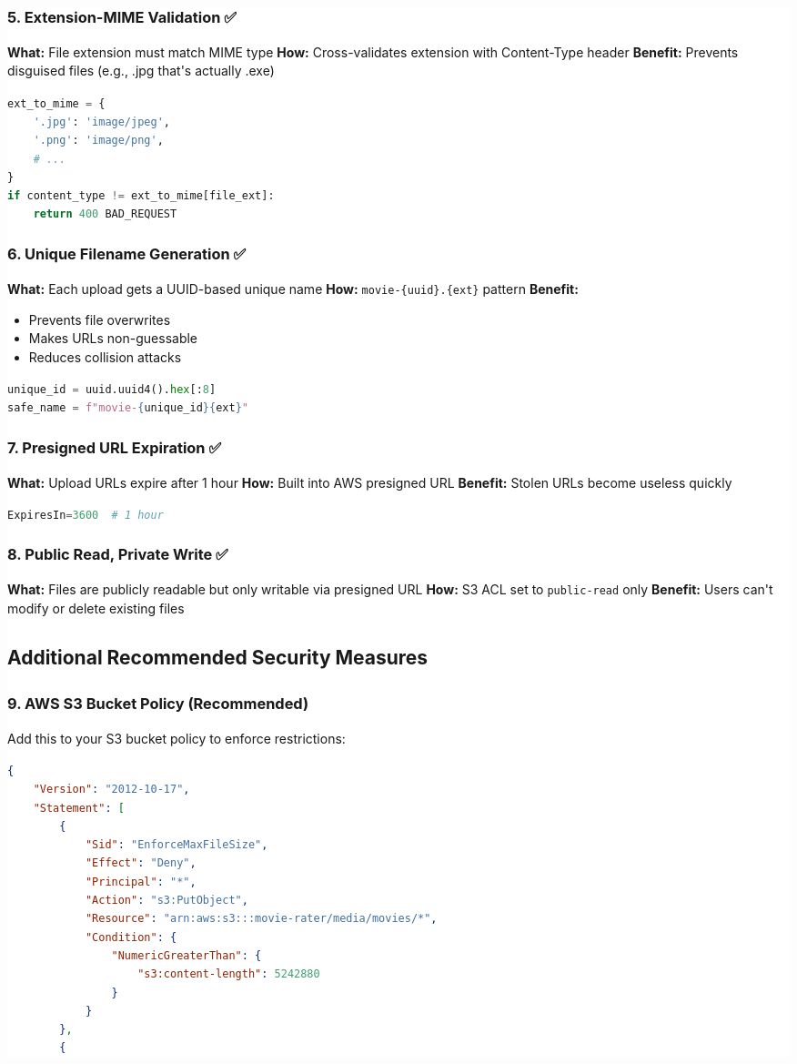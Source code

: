 ### 5. Extension-MIME Validation ✅
**What:** File extension must match MIME type
**How:** Cross-validates extension with Content-Type header
**Benefit:** Prevents disguised files (e.g., .jpg that's actually .exe)

```python
ext_to_mime = {
    '.jpg': 'image/jpeg',
    '.png': 'image/png',
    # ...
}
if content_type != ext_to_mime[file_ext]:
    return 400 BAD_REQUEST
```

### 6. Unique Filename Generation ✅
**What:** Each upload gets a UUID-based unique name
**How:** `movie-{uuid}.{ext}` pattern
**Benefit:** 
- Prevents file overwrites
- Makes URLs non-guessable
- Reduces collision attacks

```python
unique_id = uuid.uuid4().hex[:8]
safe_name = f"movie-{unique_id}{ext}"
```

### 7. Presigned URL Expiration ✅
**What:** Upload URLs expire after 1 hour
**How:** Built into AWS presigned URL
**Benefit:** Stolen URLs become useless quickly

```python
ExpiresIn=3600  # 1 hour
```

### 8. Public Read, Private Write ✅
**What:** Files are publicly readable but only writable via presigned URL
**How:** S3 ACL set to `public-read` only
**Benefit:** Users can't modify or delete existing files

## Additional Recommended Security Measures

### 9. AWS S3 Bucket Policy (Recommended)
Add this to your S3 bucket policy to enforce restrictions:

```json
{
    "Version": "2012-10-17",
    "Statement": [
        {
            "Sid": "EnforceMaxFileSize",
            "Effect": "Deny",
            "Principal": "*",
            "Action": "s3:PutObject",
            "Resource": "arn:aws:s3:::movie-rater/media/movies/*",
            "Condition": {
                "NumericGreaterThan": {
                    "s3:content-length": 5242880
                }
            }
        },
        {
```